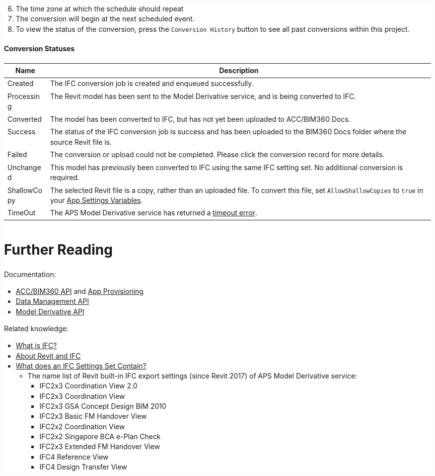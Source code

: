   6. The time zone at which the schedule should repeat
9. The conversion will begin at the next scheduled event.
10. To view the status of the conversion, press the `Conversion History` button to see all past conversions within this project.

#### Conversion Statuses

Name | Description
--- | ---
Created | The IFC conversion job is created and enqueued successfully.
Processing | The Revit model has been sent to the Model Derivative service, and is being converted to IFC.
Converted | The model has been converted to IFC, but has not yet been uploaded to ACC/BIM360 Docs.
Success | The status of the IFC conversion job is success and has been uploaded to the BIM360 Docs folder where the source Revit file is.
Failed | The conversion or upload could not be completed. Please click the conversion record for more details.
Unchanged | This model has previously been converted to IFC using the same IFC setting set. No additional conversion is required.
ShallowCopy | The selected Revit file is a copy, rather than an uploaded file. To convert this file, set `AllowShallowCopies` to `true` in your [App Settings Variables](#app-settings-variables).
TimeOut | The APS Model Derivative service has returned a [timeout error](https://aps.autodesk.com/en/docs/model-derivative/v2/reference/http/urn-manifest-GET/#body-structure-200).


# Further Reading

Documentation:

- [ACC/BIM360 API](https://aps.autodesk.com/en/docs/bim360/v1/overview/) and [App Provisioning](https://aps.autodesk.com/blog/bim-360-docs-provisioning-aps-apps)
- [Data Management API](https://developer.autodesk.com/en/docs/data/v2/overview/)
- [Model Derivative API](https://aps.autodesk.com/en/docs/model-derivative/v2/developers_guide/overview/)

Related knowledge:

- [What is IFC?](https://bimconnect.org/en/software/what-is-ifc/)
- [About Revit and IFC](https://knowledge.autodesk.com/support/revit/learn-explore/caas/CloudHelp/cloudhelp/2022/ENU/Revit-DocumentPresent/files/GUID-6708CFD6-0AD7-461F-ADE8-6527423EC895-htm.html)
- [What does an IFC Settings Set Contain?](https://knowledge.autodesk.com/support/revit/learn-explore/caas/CloudHelp/cloudhelp/2022/ENU/Revit-DocumentPresent/files/GUID-E029E3AD-1639-4446-A935-C9796BC34C95-htm.html)
    - The name list of Revit built-in IFC export settings (since Revit 2017) of APS Model Derivative service:
        - IFC2x3 Coordination View 2.0
        - IFC2x3 Coordination View
        - IFC2x3 GSA Concept Design BIM 2010
        - IFC2x3 Basic FM Handover View
        - IFC2x2 Coordination View
        - IFC2x2 Singapore BCA e-Plan Check
        - IFC2x3 Extended FM Handover View
        - IFC4 Reference View
        - IFC4 Design Transfer View

